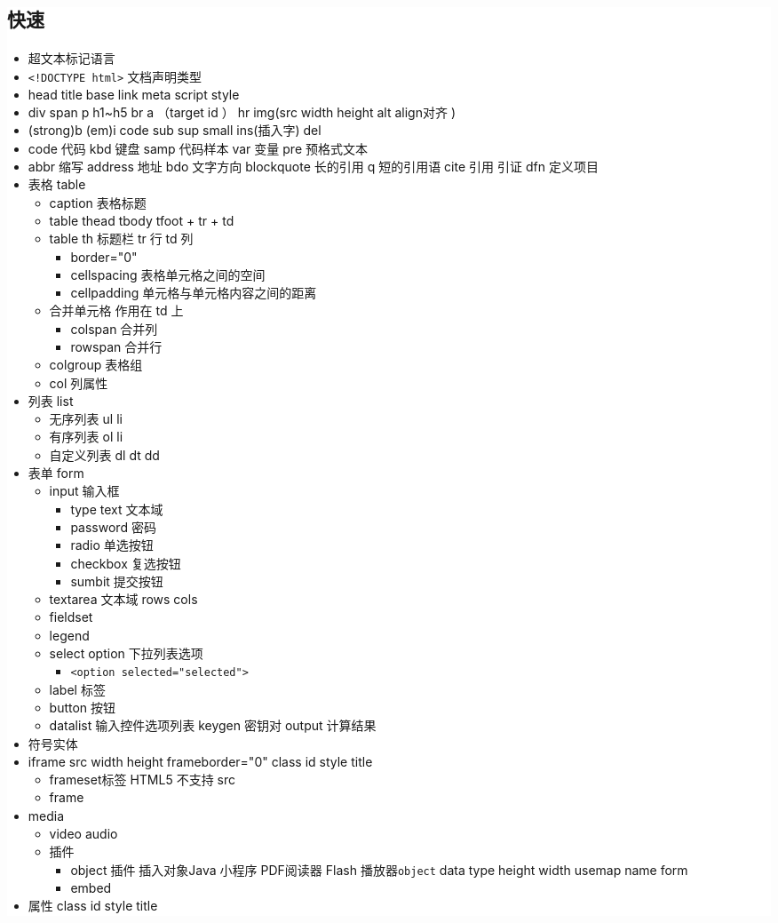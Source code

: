 ## 快速

- 超文本标记语言
- `<!DOCTYPE html>`   文档声明类型
- head title base link meta script style 
- div span p h1~h5  br  a （target id ）  hr   img(src width height alt  align对齐 )
- (strong)b (em)i code sub sup small  ins(插入字) del  
- code 代码 kbd 键盘 samp 代码样本 var  变量 pre 预格式文本
- abbr 缩写 address 地址 bdo 文字方向 blockquote 长的引用 q 短的引用语  cite 引用 引证 dfn 定义项目 
- 表格 table 
  - caption 表格标题
  - table thead tbody tfoot + tr + td
  - table th 标题栏  tr 行  td 列 
    - border="0"
    - cellspacing 表格单元格之间的空间
    - cellpadding 单元格与单元格内容之间的距离
  - 合并单元格 作用在 td 上
    - colspan 合并列
    - rowspan  合并行
  - colgroup 表格组
  - col 列属性 
- 列表 list
  - 无序列表 ul li
  - 有序列表 ol li
  - 自定义列表 dl dt dd
- 表单 form
  - input 输入框
    -  type text  文本域
    -  password 密码
    -  radio 单选按钮
    -  checkbox 复选按钮
    -  sumbit 提交按钮
  - textarea 文本域 rows cols 
  - fieldset
  - legend
  - select option 下拉列表选项
    - `<option selected="selected">`
  - label  标签
  - button 按钮
  - datalist 输入控件选项列表  keygen  密钥对  output 计算结果
- 符号实体
- iframe src width height  frameborder="0"  class id style title 
  - frameset标签 HTML5 不支持 src 
  - frame
- media 
  - video audio
  - 插件
    - object 插件  插入对象Java 小程序 PDF阅读器 Flash 播放器`object` data type height width usemap name form 
    - embed 
- 属性 class id style title
